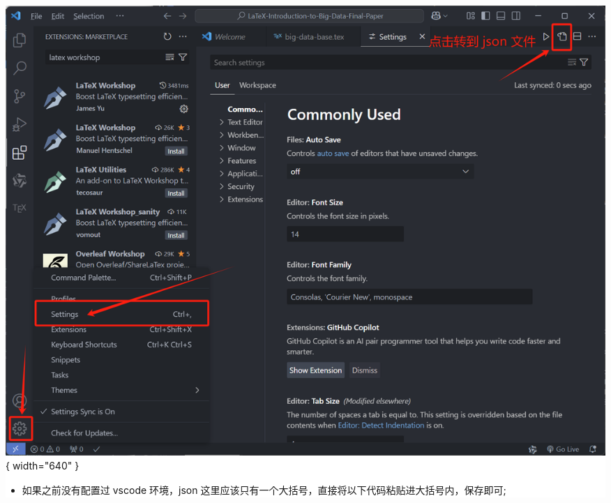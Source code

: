   ![环境配置](../image/LaTexStudy/LaTex-014.png){ width="640" }
- 如果之前没有配置过 vscode 环境，json 这里应该只有一个大括号，直接将以下代码粘贴进大括号内，保存即可;